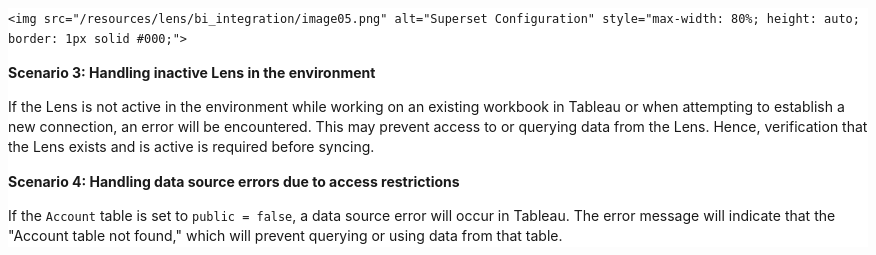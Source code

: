     <img src="/resources/lens/bi_integration/image05.png" alt="Superset Configuration" style="max-width: 80%; height: auto; border: 1px solid #000;">
</div>


**Scenario 3: Handling inactive Lens in the environment** 

If the Lens is not active in the environment while working on an existing workbook in Tableau or when attempting to establish a new connection, an error will be encountered. This may prevent access to or querying data from the Lens. Hence, verification that the Lens exists and is active is required before syncing.

**Scenario 4: Handling data source errors due to access restrictions**

If the `Account` table is set to `public = false`, a data source error will occur in Tableau. The error message will indicate that the "Account table not found," which will prevent querying or using data from that table.

<div style="text-align: center;">